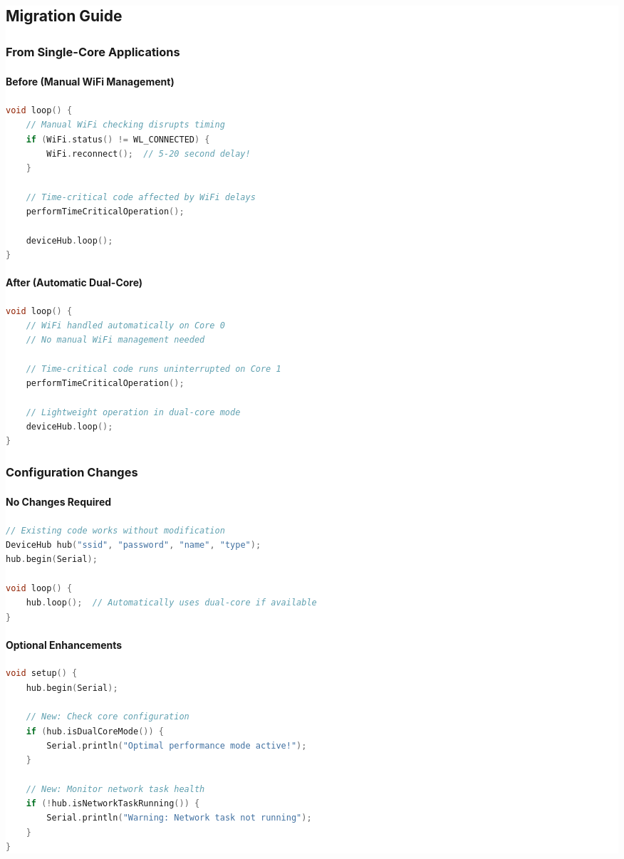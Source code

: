 ## Migration Guide

### From Single-Core Applications

#### Before (Manual WiFi Management)
```cpp
void loop() {
    // Manual WiFi checking disrupts timing
    if (WiFi.status() != WL_CONNECTED) {
        WiFi.reconnect();  // 5-20 second delay!
    }
    
    // Time-critical code affected by WiFi delays
    performTimeCriticalOperation();
    
    deviceHub.loop();
}
```

#### After (Automatic Dual-Core)
```cpp
void loop() {
    // WiFi handled automatically on Core 0
    // No manual WiFi management needed
    
    // Time-critical code runs uninterrupted on Core 1
    performTimeCriticalOperation();
    
    // Lightweight operation in dual-core mode
    deviceHub.loop();
}
```

### Configuration Changes

#### No Changes Required
```cpp
// Existing code works without modification
DeviceHub hub("ssid", "password", "name", "type");
hub.begin(Serial);

void loop() {
    hub.loop();  // Automatically uses dual-core if available
}
```

#### Optional Enhancements
```cpp
void setup() {
    hub.begin(Serial);
    
    // New: Check core configuration
    if (hub.isDualCoreMode()) {
        Serial.println("Optimal performance mode active!");
    }
    
    // New: Monitor network task health
    if (!hub.isNetworkTaskRunning()) {
        Serial.println("Warning: Network task not running");
    }
}
```
